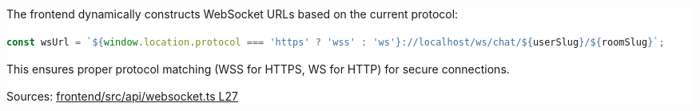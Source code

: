 The frontend dynamically constructs WebSocket URLs based on the current protocol:

```javascript
const wsUrl = `${window.location.protocol === 'https' ? 'wss' : 'ws'}://localhost/ws/chat/${userSlug}/${roomSlug}`;
```

This ensures proper protocol matching (WSS for HTTPS, WS for HTTP) for secure connections.

Sources: [frontend/src/api/websocket.ts L27](../frontend/src/api/websocket.ts#L27-L27)